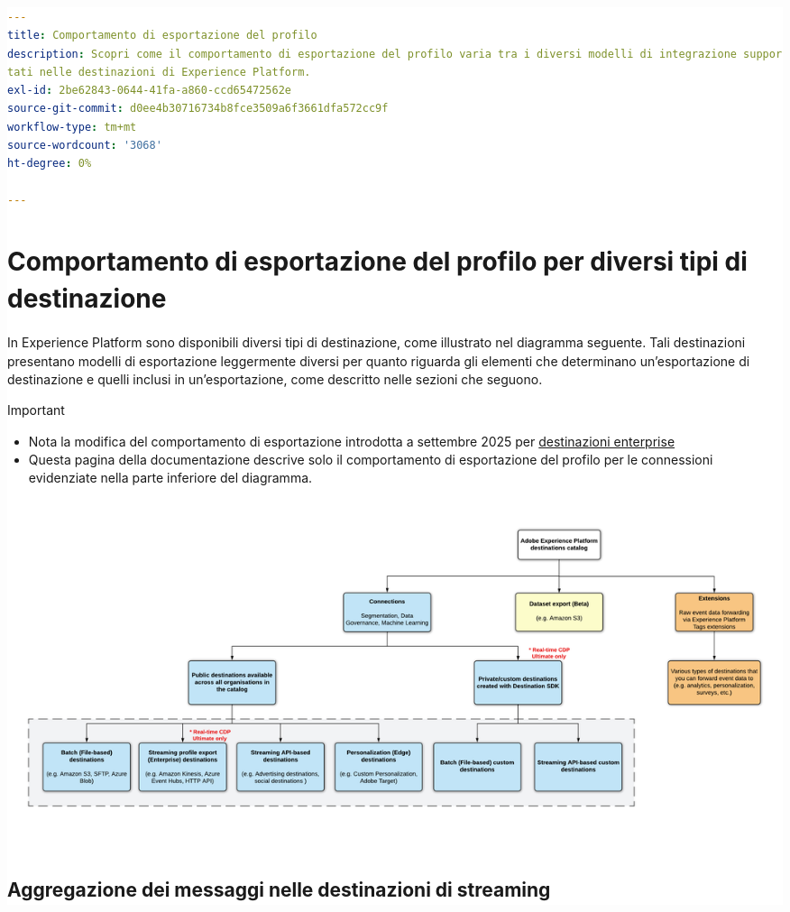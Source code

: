 ```yaml
---
title: Comportamento di esportazione del profilo
description: Scopri come il comportamento di esportazione del profilo varia tra i diversi modelli di integrazione supportati nelle destinazioni di Experience Platform.
exl-id: 2be62843-0644-41fa-a860-ccd65472562e
source-git-commit: d0ee4b30716734b8fce3509a6f3661dfa572cc9f
workflow-type: tm+mt
source-wordcount: '3068'
ht-degree: 0%

---
```


# Comportamento di esportazione del profilo per diversi tipi di destinazione

In Experience Platform sono disponibili diversi tipi di destinazione, come illustrato nel diagramma seguente. Tali destinazioni presentano modelli di esportazione leggermente diversi per quanto riguarda gli elementi che determinano un’esportazione di destinazione e quelli inclusi in un’esportazione, come descritto nelle sezioni che seguono.

>[!IMPORTANT]
>
>* Nota la modifica del comportamento di esportazione introdotta a settembre 2025 per [destinazioni enterprise](#enterprise-behavior)
>* Questa pagina della documentazione descrive solo il comportamento di esportazione del profilo per le connessioni evidenziate nella parte inferiore del diagramma.

![Diagramma dei tipi di destinazioni](/help/destinations/assets/how-destinations-work/types-of-destinations-v4.png)

## Aggregazione dei messaggi nelle destinazioni di streaming
